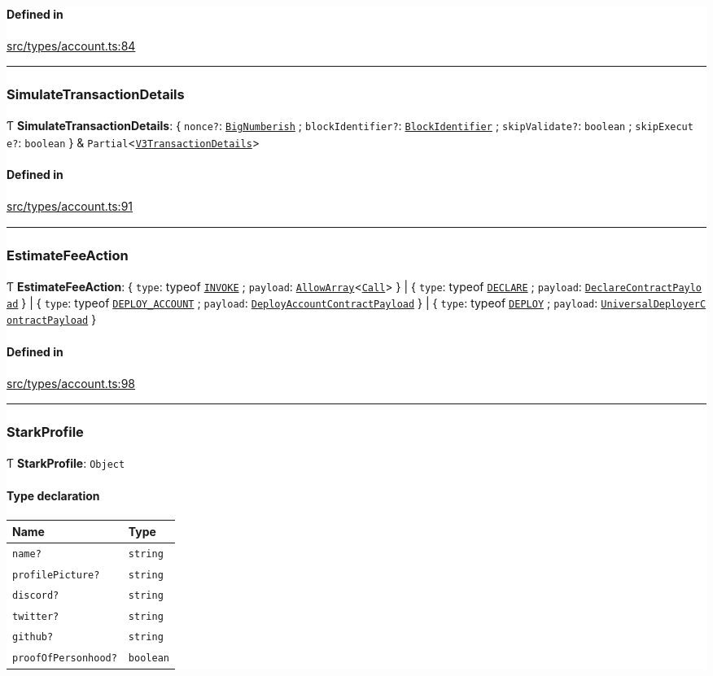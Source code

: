 #### Defined in

[src/types/account.ts:84](https://github.com/starknet-io/starknet.js/blob/v7.6.4/src/types/account.ts#L84)

---

### SimulateTransactionDetails

Ƭ **SimulateTransactionDetails**: \{ `nonce?`: [`BigNumberish`](types.md#bignumberish) ; `blockIdentifier?`: [`BlockIdentifier`](types.md#blockidentifier) ; `skipValidate?`: `boolean` ; `skipExecute?`: `boolean` } & `Partial`<[`V3TransactionDetails`](types.md#v3transactiondetails)\>

#### Defined in

[src/types/account.ts:91](https://github.com/starknet-io/starknet.js/blob/v7.6.4/src/types/account.ts#L91)

---

### EstimateFeeAction

Ƭ **EstimateFeeAction**: \{ `type`: typeof [`INVOKE`](types.md#invoke) ; `payload`: [`AllowArray`](types.md#allowarray)<[`Call`](types.md#call)\> } \| \{ `type`: typeof [`DECLARE`](types.md#declare) ; `payload`: [`DeclareContractPayload`](types.md#declarecontractpayload) } \| \{ `type`: typeof [`DEPLOY_ACCOUNT`](types.md#deploy_account) ; `payload`: [`DeployAccountContractPayload`](types.md#deployaccountcontractpayload) } \| \{ `type`: typeof [`DEPLOY`](types.md#deploy) ; `payload`: [`UniversalDeployerContractPayload`](types.md#universaldeployercontractpayload) }

#### Defined in

[src/types/account.ts:98](https://github.com/starknet-io/starknet.js/blob/v7.6.4/src/types/account.ts#L98)

---

### StarkProfile

Ƭ **StarkProfile**: `Object`

#### Type declaration

| Name                 | Type      |
| :------------------- | :-------- |
| `name?`              | `string`  |
| `profilePicture?`    | `string`  |
| `discord?`           | `string`  |
| `twitter?`           | `string`  |
| `github?`            | `string`  |
| `proofOfPersonhood?` | `boolean` |
